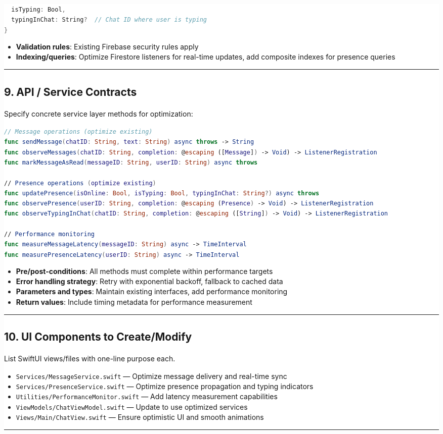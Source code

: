 ```swift
  isTyping: Bool,
  typingInChat: String?  // Chat ID where user is typing
}
```

- **Validation rules**: Existing Firebase security rules apply
- **Indexing/queries**: Optimize Firestore listeners for real-time updates, add composite indexes for presence queries

---

## 9. API / Service Contracts

Specify concrete service layer methods for optimization:

```swift
// Message operations (optimize existing)
func sendMessage(chatID: String, text: String) async throws -> String
func observeMessages(chatID: String, completion: @escaping ([Message]) -> Void) -> ListenerRegistration
func markMessageAsRead(messageID: String, userID: String) async throws

// Presence operations (optimize existing)
func updatePresence(isOnline: Bool, isTyping: Bool, typingInChat: String?) async throws
func observePresence(userID: String, completion: @escaping (Presence) -> Void) -> ListenerRegistration
func observeTypingInChat(chatID: String, completion: @escaping ([String]) -> Void) -> ListenerRegistration

// Performance monitoring
func measureMessageLatency(messageID: String) async -> TimeInterval
func measurePresenceLatency(userID: String) async -> TimeInterval
```

- **Pre/post-conditions**: All methods must complete within performance targets
- **Error handling strategy**: Retry with exponential backoff, fallback to cached data
- **Parameters and types**: Maintain existing interfaces, add performance monitoring
- **Return values**: Include timing metadata for performance measurement

---

## 10. UI Components to Create/Modify

List SwiftUI views/files with one-line purpose each.

- `Services/MessageService.swift` — Optimize message delivery and real-time sync
- `Services/PresenceService.swift` — Optimize presence propagation and typing indicators
- `Utilities/PerformanceMonitor.swift` — Add latency measurement capabilities
- `ViewModels/ChatViewModel.swift` — Update to use optimized services
- `Views/Main/ChatView.swift` — Ensure optimistic UI and smooth animations

---
